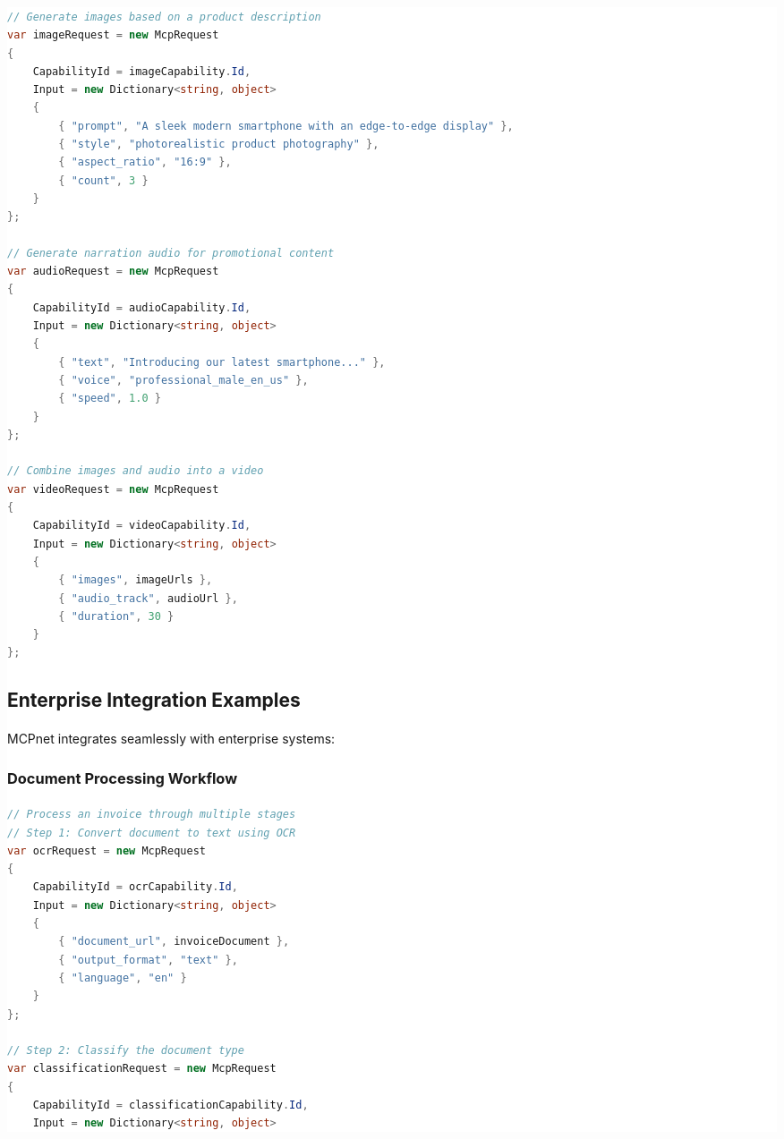 ```csharp
// Generate images based on a product description
var imageRequest = new McpRequest
{
    CapabilityId = imageCapability.Id,
    Input = new Dictionary<string, object>
    {
        { "prompt", "A sleek modern smartphone with an edge-to-edge display" },
        { "style", "photorealistic product photography" },
        { "aspect_ratio", "16:9" },
        { "count", 3 }
    }
};

// Generate narration audio for promotional content
var audioRequest = new McpRequest
{
    CapabilityId = audioCapability.Id,
    Input = new Dictionary<string, object>
    {
        { "text", "Introducing our latest smartphone..." },
        { "voice", "professional_male_en_us" },
        { "speed", 1.0 }
    }
};

// Combine images and audio into a video
var videoRequest = new McpRequest
{
    CapabilityId = videoCapability.Id,
    Input = new Dictionary<string, object>
    {
        { "images", imageUrls },
        { "audio_track", audioUrl },
        { "duration", 30 }
    }
};
```

## Enterprise Integration Examples

MCPnet integrates seamlessly with enterprise systems:

### Document Processing Workflow

```csharp
// Process an invoice through multiple stages
// Step 1: Convert document to text using OCR
var ocrRequest = new McpRequest
{
    CapabilityId = ocrCapability.Id,
    Input = new Dictionary<string, object>
    {
        { "document_url", invoiceDocument },
        { "output_format", "text" },
        { "language", "en" }
    }
};

// Step 2: Classify the document type
var classificationRequest = new McpRequest
{
    CapabilityId = classificationCapability.Id,
    Input = new Dictionary<string, object>
```